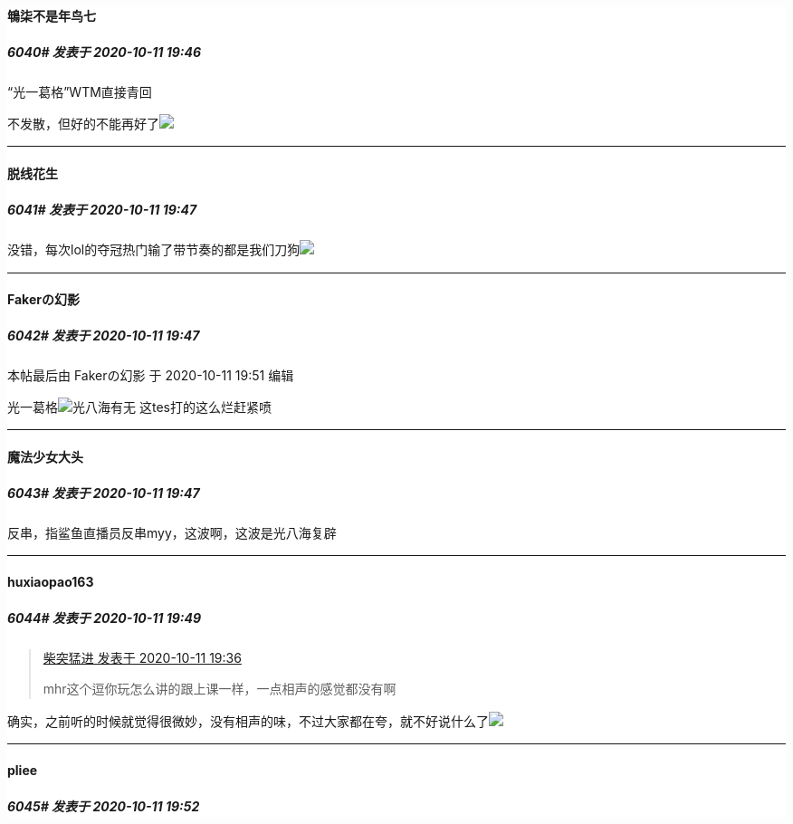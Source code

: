 ####  鵇柒不是年鸟七  
##### 6040#       发表于 2020-10-11 19:46


“光一葛格”WTM直接青回


不发散，但好的不能再好了<img src="https://static.saraba1st.com/image/smiley/animal2017/008.png" referrerpolicy="no-referrer">


-----

####  脱线花生  
##### 6041#       发表于 2020-10-11 19:47


没错，每次lol的夺冠热门输了带节奏的都是我们刀狗<img src="https://static.saraba1st.com/image/smiley/face2017/037.png" referrerpolicy="no-referrer">


-----

####  Fakerの幻影  
##### 6042#       发表于 2020-10-11 19:47


 本帖最后由 Fakerの幻影 于 2020-10-11 19:51 编辑 

光一葛格<img src="https://static.saraba1st.com/image/smiley/face2017/067.png" referrerpolicy="no-referrer">光八海有无
这tes打的这么烂赶紧喷


-----

####  魔法少女大头  
##### 6043#       发表于 2020-10-11 19:47


反串，指鲨鱼直播员反串myy，这波啊，这波是光八海复辟


-----

####  huxiaopao163  
##### 6044#       发表于 2020-10-11 19:49


<blockquote><a href="httphttps://bbs.saraba1st.com/2b/forum.php?mod=redirect&amp;goto=findpost&amp;pid=49020810&amp;ptid=1963398" target="_blank">柴突猛进 发表于 2020-10-11 19:36</a>

mhr这个逗你玩怎么讲的跟上课一样，一点相声的感觉都没有啊</blockquote>
确实，之前听的时候就觉得很微妙，没有相声的味，不过大家都在夸，就不好说什么了<img src="https://static.saraba1st.com/image/smiley/face2017/037.png" referrerpolicy="no-referrer">


-----

####  pliee  
##### 6045#       发表于 2020-10-11 19:52
